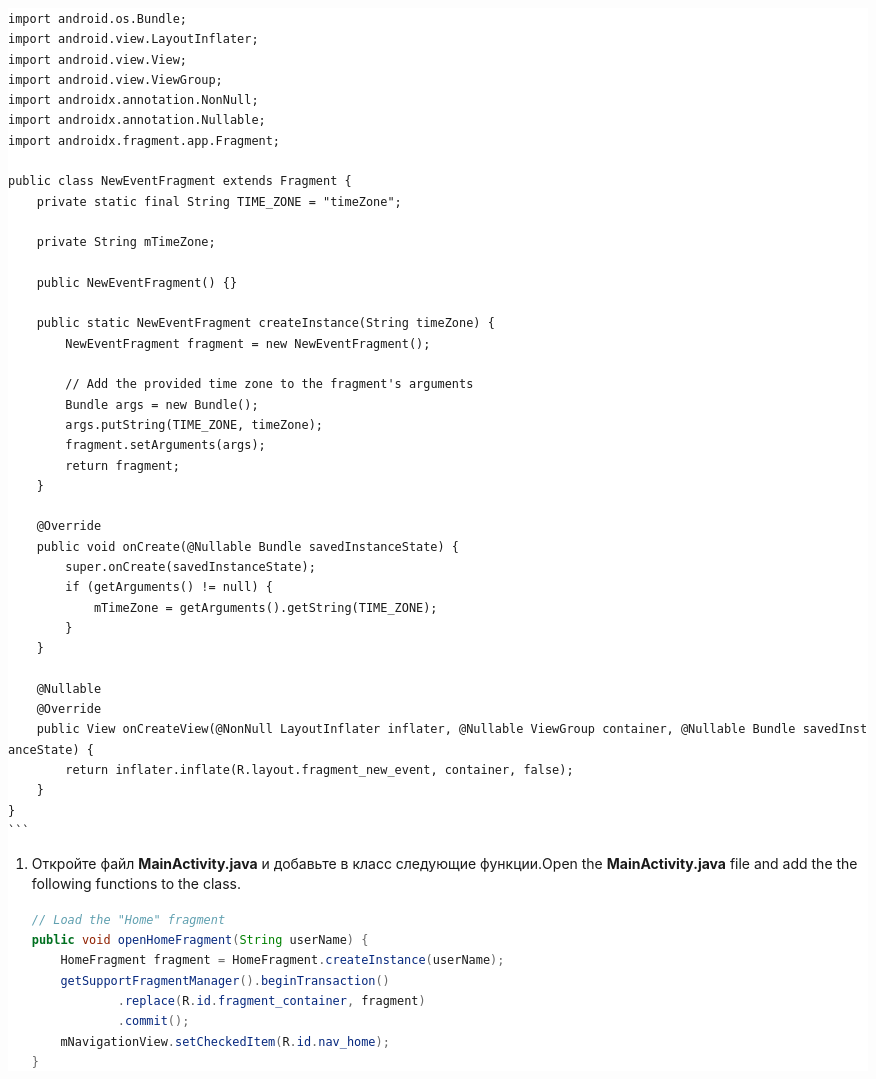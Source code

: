     import android.os.Bundle;
    import android.view.LayoutInflater;
    import android.view.View;
    import android.view.ViewGroup;
    import androidx.annotation.NonNull;
    import androidx.annotation.Nullable;
    import androidx.fragment.app.Fragment;

    public class NewEventFragment extends Fragment {
        private static final String TIME_ZONE = "timeZone";

        private String mTimeZone;

        public NewEventFragment() {}

        public static NewEventFragment createInstance(String timeZone) {
            NewEventFragment fragment = new NewEventFragment();

            // Add the provided time zone to the fragment's arguments
            Bundle args = new Bundle();
            args.putString(TIME_ZONE, timeZone);
            fragment.setArguments(args);
            return fragment;
        }

        @Override
        public void onCreate(@Nullable Bundle savedInstanceState) {
            super.onCreate(savedInstanceState);
            if (getArguments() != null) {
                mTimeZone = getArguments().getString(TIME_ZONE);
            }
        }

        @Nullable
        @Override
        public View onCreateView(@NonNull LayoutInflater inflater, @Nullable ViewGroup container, @Nullable Bundle savedInstanceState) {
            return inflater.inflate(R.layout.fragment_new_event, container, false);
        }
    }
    ```

1. <span data-ttu-id="03b44-177">Откройте файл **MainActivity.java** и добавьте в класс следующие функции.</span><span class="sxs-lookup"><span data-stu-id="03b44-177">Open the **MainActivity.java** file and add the the following functions to the class.</span></span>

    ```java
    // Load the "Home" fragment
    public void openHomeFragment(String userName) {
        HomeFragment fragment = HomeFragment.createInstance(userName);
        getSupportFragmentManager().beginTransaction()
                .replace(R.id.fragment_container, fragment)
                .commit();
        mNavigationView.setCheckedItem(R.id.nav_home);
    }
